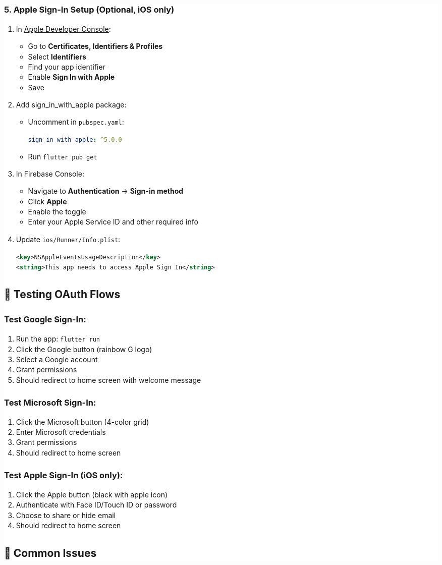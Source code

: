 ### 5. Apple Sign-In Setup (Optional, iOS only)

1. In [Apple Developer Console](https://developer.apple.com/):
   - Go to **Certificates, Identifiers & Profiles**
   - Select **Identifiers**
   - Find your app identifier
   - Enable **Sign In with Apple**
   - Save

2. Add sign_in_with_apple package:
   - Uncomment in `pubspec.yaml`:
     ```yaml
     sign_in_with_apple: ^5.0.0
     ```
   - Run `flutter pub get`

3. In Firebase Console:
   - Navigate to **Authentication** → **Sign-in method**
   - Click **Apple**
   - Enable the toggle
   - Enter your Apple Service ID and other required info

4. Update `ios/Runner/Info.plist`:
   ```xml
   <key>NSAppleEventsUsageDescription</key>
   <string>This app needs to access Apple Sign In</string>
   ```

## 🧪 Testing OAuth Flows

### Test Google Sign-In:
1. Run the app: `flutter run`
2. Click the Google button (rainbow G logo)
3. Select a Google account
4. Grant permissions
5. Should redirect to home screen with welcome message

### Test Microsoft Sign-In:
1. Click the Microsoft button (4-color grid)
2. Enter Microsoft credentials
3. Grant permissions
4. Should redirect to home screen

### Test Apple Sign-In (iOS only):
1. Click the Apple button (black with apple icon)
2. Authenticate with Face ID/Touch ID or password
3. Choose to share or hide email
4. Should redirect to home screen

## 🐛 Common Issues
